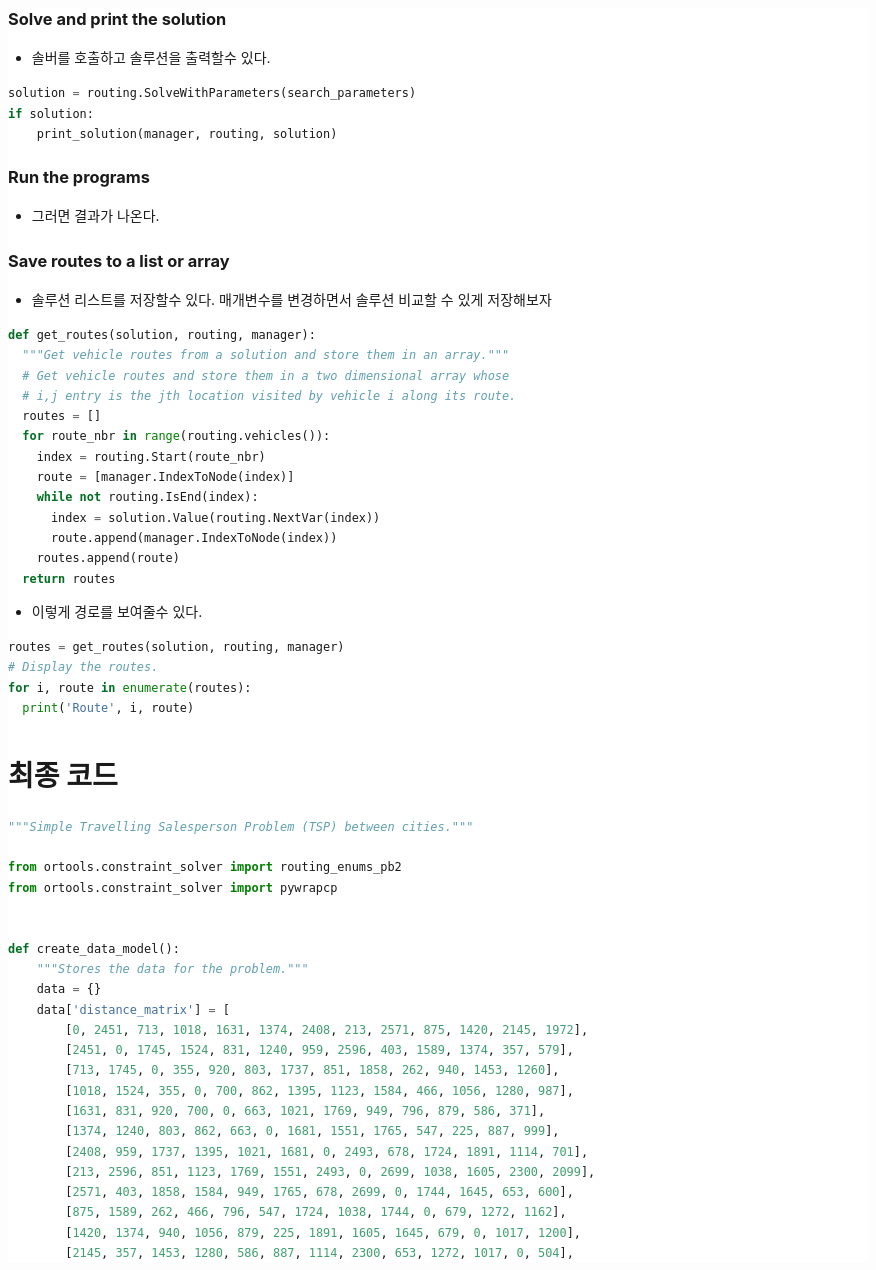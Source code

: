 ### Solve and print the solution
- 솔버를 호출하고 솔루션을 출력할수 있다.
  
```python
solution = routing.SolveWithParameters(search_parameters)
if solution:
    print_solution(manager, routing, solution)
```
  
### Run the programs
- 그러면 결과가 나온다.
  
### Save routes to a list or array
- 솔루션 리스트를 저장할수 있다. 매개변수를 변경하면서 솔루션 비교할 수 있게 저장해보자
  
```python
def get_routes(solution, routing, manager):
  """Get vehicle routes from a solution and store them in an array."""
  # Get vehicle routes and store them in a two dimensional array whose
  # i,j entry is the jth location visited by vehicle i along its route.
  routes = []
  for route_nbr in range(routing.vehicles()):
    index = routing.Start(route_nbr)
    route = [manager.IndexToNode(index)]
    while not routing.IsEnd(index):
      index = solution.Value(routing.NextVar(index))
      route.append(manager.IndexToNode(index))
    routes.append(route)
  return routes
```
  
- 이렇게 경로를 보여줄수 있다.
  
```python
routes = get_routes(solution, routing, manager)
# Display the routes.
for i, route in enumerate(routes):
  print('Route', i, route)
```
  
# 최종 코드
```python
"""Simple Travelling Salesperson Problem (TSP) between cities."""

from ortools.constraint_solver import routing_enums_pb2
from ortools.constraint_solver import pywrapcp


def create_data_model():
    """Stores the data for the problem."""
    data = {}
    data['distance_matrix'] = [
        [0, 2451, 713, 1018, 1631, 1374, 2408, 213, 2571, 875, 1420, 2145, 1972],
        [2451, 0, 1745, 1524, 831, 1240, 959, 2596, 403, 1589, 1374, 357, 579],
        [713, 1745, 0, 355, 920, 803, 1737, 851, 1858, 262, 940, 1453, 1260],
        [1018, 1524, 355, 0, 700, 862, 1395, 1123, 1584, 466, 1056, 1280, 987],
        [1631, 831, 920, 700, 0, 663, 1021, 1769, 949, 796, 879, 586, 371],
        [1374, 1240, 803, 862, 663, 0, 1681, 1551, 1765, 547, 225, 887, 999],
        [2408, 959, 1737, 1395, 1021, 1681, 0, 2493, 678, 1724, 1891, 1114, 701],
        [213, 2596, 851, 1123, 1769, 1551, 2493, 0, 2699, 1038, 1605, 2300, 2099],
        [2571, 403, 1858, 1584, 949, 1765, 678, 2699, 0, 1744, 1645, 653, 600],
        [875, 1589, 262, 466, 796, 547, 1724, 1038, 1744, 0, 679, 1272, 1162],
        [1420, 1374, 940, 1056, 879, 225, 1891, 1605, 1645, 679, 0, 1017, 1200],
        [2145, 357, 1453, 1280, 586, 887, 1114, 2300, 653, 1272, 1017, 0, 504],
```